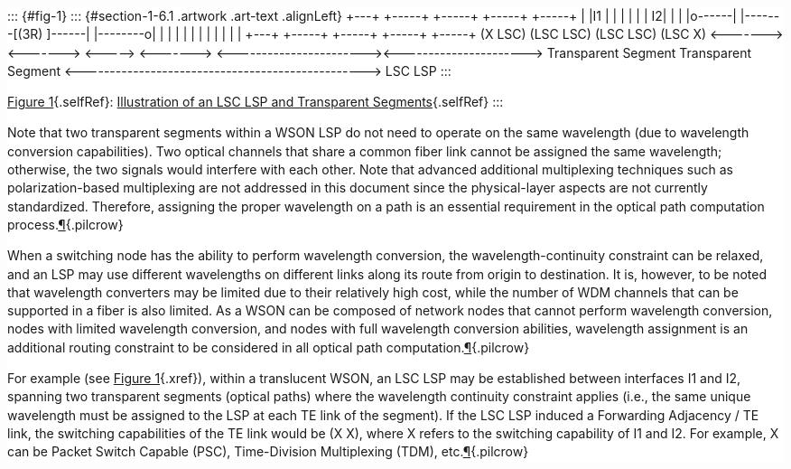 ::: {#fig-1}
::: {#section-1-6.1 .artwork .art-text .alignLeft}
    +---+       +-----+       +-----+      +-----+         +-----+
    |   |I1     |     |       |     |      |     |       I2|     |
    |   |o------|     |-------[(3R) ]------|     |--------o|     |
    |   |       |     |       |     |      |     |         |     |
    +---+       +-----+       +-----+      +-----+         +-----+
        (X  LSC)     (LSC  LSC)    (LSC  LSC)     (LSC  X)
         <------->   <------->       <----->     <------->
         <-----------------------><---------------------->
          Transparent Segment         Transparent Segment
        <------------------------------------------------->
                               LSC LSP
:::

[Figure 1](#figure-1){.selfRef}: [Illustration of an LSC LSP and
Transparent Segments](#name-illustration-of-an-lsc-lsp-){.selfRef}
:::

Note that two transparent segments within a WSON LSP do not need to
operate on the same wavelength (due to wavelength conversion
capabilities). Two optical channels that share a common fiber link
cannot be assigned the same wavelength; otherwise, the two signals would
interfere with each other. Note that advanced additional multiplexing
techniques such as polarization-based multiplexing are not addressed in
this document since the physical-layer aspects are not currently
standardized. Therefore, assigning the proper wavelength on a path is an
essential requirement in the optical path computation
process.[¶](#section-1-7){.pilcrow}

When a switching node has the ability to perform wavelength conversion,
the wavelength-continuity constraint can be relaxed, and an LSP may use
different wavelengths on different links along its route from origin to
destination. It is, however, to be noted that wavelength converters may
be limited due to their relatively high cost, while the number of WDM
channels that can be supported in a fiber is also limited. As a WSON can
be composed of network nodes that cannot perform wavelength conversion,
nodes with limited wavelength conversion, and nodes with full wavelength
conversion abilities, wavelength assignment is an additional routing
constraint to be considered in all optical path
computation.[¶](#section-1-8){.pilcrow}

For example (see [Figure 1](#fig-1){.xref}), within a translucent WSON,
an LSC LSP may be established between interfaces I1 and I2, spanning two
transparent segments (optical paths) where the wavelength continuity
constraint applies (i.e., the same unique wavelength must be assigned to
the LSP at each TE link of the segment). If the LSC LSP induced a
Forwarding Adjacency / TE link, the switching capabilities of the TE
link would be (X X), where X refers to the switching capability of I1
and I2. For example, X can be Packet Switch Capable (PSC), Time-Division
Multiplexing (TDM), etc.[¶](#section-1-9){.pilcrow}
